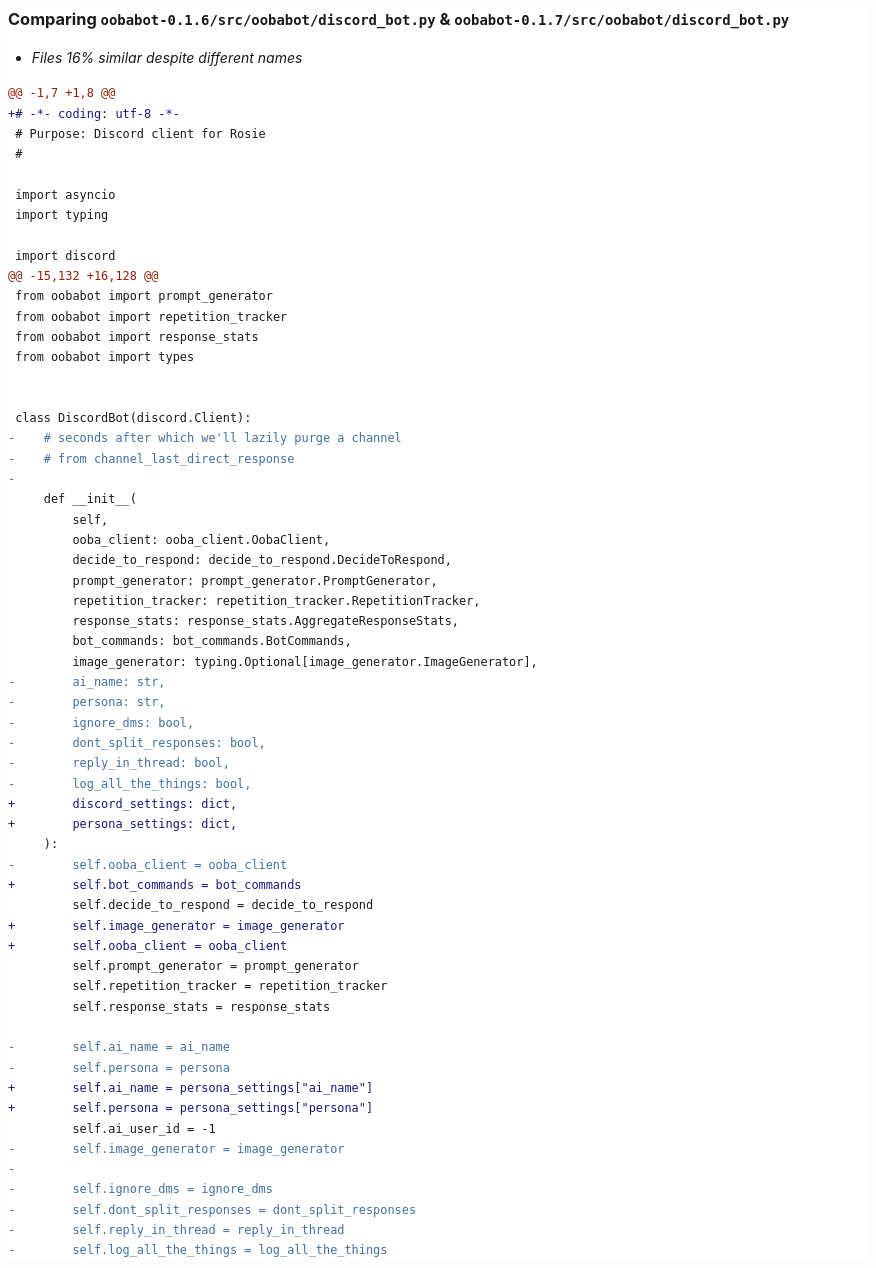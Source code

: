 ### Comparing `oobabot-0.1.6/src/oobabot/discord_bot.py` & `oobabot-0.1.7/src/oobabot/discord_bot.py`

 * *Files 16% similar despite different names*

```diff
@@ -1,7 +1,8 @@
+# -*- coding: utf-8 -*-
 # Purpose: Discord client for Rosie
 #
 
 import asyncio
 import typing
 
 import discord
@@ -15,132 +16,128 @@
 from oobabot import prompt_generator
 from oobabot import repetition_tracker
 from oobabot import response_stats
 from oobabot import types
 
 
 class DiscordBot(discord.Client):
-    # seconds after which we'll lazily purge a channel
-    # from channel_last_direct_response
-
     def __init__(
         self,
         ooba_client: ooba_client.OobaClient,
         decide_to_respond: decide_to_respond.DecideToRespond,
         prompt_generator: prompt_generator.PromptGenerator,
         repetition_tracker: repetition_tracker.RepetitionTracker,
         response_stats: response_stats.AggregateResponseStats,
         bot_commands: bot_commands.BotCommands,
         image_generator: typing.Optional[image_generator.ImageGenerator],
-        ai_name: str,
-        persona: str,
-        ignore_dms: bool,
-        dont_split_responses: bool,
-        reply_in_thread: bool,
-        log_all_the_things: bool,
+        discord_settings: dict,
+        persona_settings: dict,
     ):
-        self.ooba_client = ooba_client
+        self.bot_commands = bot_commands
         self.decide_to_respond = decide_to_respond
+        self.image_generator = image_generator
+        self.ooba_client = ooba_client
         self.prompt_generator = prompt_generator
         self.repetition_tracker = repetition_tracker
         self.response_stats = response_stats
 
-        self.ai_name = ai_name
-        self.persona = persona
+        self.ai_name = persona_settings["ai_name"]
+        self.persona = persona_settings["persona"]
         self.ai_user_id = -1
-        self.image_generator = image_generator
-
-        self.ignore_dms = ignore_dms
-        self.dont_split_responses = dont_split_responses
-        self.reply_in_thread = reply_in_thread
-        self.log_all_the_things = log_all_the_things
```